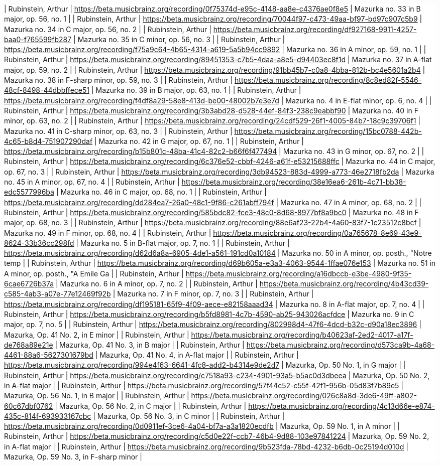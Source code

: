 | Rubinstein, Arthur        | <https://beta.musicbrainz.org/recording/0f75374d-e95c-4148-aa8e-c4376ae0f8e5> | Mazurka no. 33 in B major, op. 56, no. 1           |
| Rubinstein, Arthur        | <https://beta.musicbrainz.org/recording/70044f97-c473-49aa-bf97-bd97c907c5b9> | Mazurka no. 34 in C major, op. 56, no. 2           |
| Rubinstein, Arthur        | <https://beta.musicbrainz.org/recording/df927168-9911-4257-baa0-f765599fb287> | Mazurka no. 35 in C minor, op. 56, no. 3           |
| Rubinstein, Arthur        | <https://beta.musicbrainz.org/recording/f75a9c64-4b65-4314-a619-5a5b94cc9892> | Mazurka no. 36 in A minor, op. 59, no. 1           |
| Rubinstein, Arthur        | <https://beta.musicbrainz.org/recording/89451353-c7b5-4daa-a8e5-d94403ec8f1d> | Mazurka no. 37 in A-flat major, op. 59, no. 2      |
| Rubinstein, Arthur        | <https://beta.musicbrainz.org/recording/91bb45b7-c0a8-4bba-812b-bc4e5601a2b4> | Mazurka no. 38 in F-sharp minor, op. 59, no. 3     |
| Rubinstein, Arthur        | <https://beta.musicbrainz.org/recording/8c8ed82f-5546-48cf-8498-44dbbffece51> | Mazurka no. 39 in B major, op. 63, no. 1           |
| Rubinstein, Arthur        | <https://beta.musicbrainz.org/recording/f4df8a29-58e8-413d-be00-48002b7e3e7d> | Mazurka no. 4 in E-flat minor, op. 6, no. 4        |
| Rubinstein, Arthur        | <https://beta.musicbrainz.org/recording/3b3abd28-d528-44ef-84f3-238c9eabbf90> | Mazurka no. 40 in F minor, op. 63, no. 2           |
| Rubinstein, Arthur        | <https://beta.musicbrainz.org/recording/24cdf529-26f1-4005-84b7-18c9c39706f1> | Mazurka no. 41 in C-sharp minor, op. 63, no. 3     |
| Rubinstein, Arthur        | <https://beta.musicbrainz.org/recording/15bc0788-442b-4c65-b8d4-751907290daf> | Mazurka no. 42 in G major, op. 67, no. 1           |
| Rubinstein, Arthur        | <https://beta.musicbrainz.org/recording/b15b801c-48ba-41c4-82c2-b66f6f477494> | Mazurka no. 43 in G minor, op. 67, no. 2           |
| Rubinstein, Arthur        | <https://beta.musicbrainz.org/recording/6c376e52-cbbf-4246-a61f-e53215688ffc> | Mazurka no. 44 in C major, op. 67, no. 3           |
| Rubinstein, Arthur        | <https://beta.musicbrainz.org/recording/3db94523-883d-4999-a773-46e2718fb2da> | Mazurka no. 45 in A minor, op. 67, no. 4           |
| Rubinstein, Arthur        | <https://beta.musicbrainz.org/recording/38e16ea6-261b-4c71-bb38-edc5577996ba> | Mazurka no. 46 in C major, op. 68, no. 1           |
| Rubinstein, Arthur        | <https://beta.musicbrainz.org/recording/dd284ea7-26a0-48c1-9f86-c261abff794f> | Mazurka no. 47 in A minor, op. 68, no. 2           |
| Rubinstein, Arthur        | <https://beta.musicbrainz.org/recording/585bdc82-fce3-48c0-8d68-8977bf8a9bc0> | Mazurka no. 48 in F major, op. 68, no. 3           |
| Rubinstein, Arthur        | <https://beta.musicbrainz.org/recording/88e6af23-22b4-4a60-83f7-1c23512c8bcf> | Mazurka no. 49 in F minor, op. 68, no. 4           |
| Rubinstein, Arthur        | <https://beta.musicbrainz.org/recording/0a765678-8e69-43e9-8624-33b36cc298fd> | Mazurka no. 5 in B-flat major, op. 7, no. 1        |
| Rubinstein, Arthur        | <https://beta.musicbrainz.org/recording/d62d6a8a-6905-4de1-a561-191cd0a10184> | Mazurka no. 50 in A minor, op. posth., "Notre temp |
| Rubinstein, Arthur        | <https://beta.musicbrainz.org/recording/d69b605a-e3a3-4063-9544-1ffae076e153> | Mazurka no. 51 in A minor, op. posth., "A Emile Ga |
| Rubinstein, Arthur        | <https://beta.musicbrainz.org/recording/a16dbccb-e3be-4980-9f35-6cae6726b37a> | Mazurka no. 6 in A minor, op. 7, no. 2             |
| Rubinstein, Arthur        | <https://beta.musicbrainz.org/recording/4b43cd39-c585-4ab3-a07e-77e12469f92b> | Mazurka no. 7 in F minor, op. 7, no. 3             |
| Rubinstein, Arthur        | <https://beta.musicbrainz.org/recording/df195181-65f9-4f09-aece-e82158aaad34> | Mazurka no. 8 in A-flat major, op. 7, no. 4        |
| Rubinstein, Arthur        | <https://beta.musicbrainz.org/recording/b5fd8981-4c7b-4590-ab25-943026acfdce> | Mazurka no. 9 in C major, op. 7, no. 5             |
| Rubinstein, Arthur        | <https://beta.musicbrainz.org/recording/802998d4-47f6-4dcd-b32c-d90a18ec3896> | Mazurka, Op. 41 No. 2, in E minor                  |
| Rubinstein, Arthur        | <https://beta.musicbrainz.org/recording/b40623af-2ed2-4017-a17f-de768a89e21e> | Mazurka, Op. 41 No. 3, in B major                  |
| Rubinstein, Arthur        | <https://beta.musicbrainz.org/recording/d573ca9b-4a68-4461-88a6-5627301679bd> | Mazurka, Op. 41 No. 4, in A-flat major             |
| Rubinstein, Arthur        | <https://beta.musicbrainz.org/recording/994e4f63-6641-4fc8-add2-b4314e9de2d7> | Mazurka, Op. 50 No. 1, in G major                  |
| Rubinstein, Arthur        | <https://beta.musicbrainz.org/recording/c7518a93-c234-4901-93a5-b5ac0d3dbeea> | Mazurka, Op. 50 No. 2, in A-flat major             |
| Rubinstein, Arthur        | <https://beta.musicbrainz.org/recording/57f44c52-c55f-42f1-956b-05d83f7b89e5> | Mazurka, Op. 56 No. 1, in B major                  |
| Rubinstein, Arthur        | <https://beta.musicbrainz.org/recording/026c8a8d-3de6-49ff-a802-60c67dbf0762> | Mazurka, Op. 56 No. 2, in C major                  |
| Rubinstein, Arthur        | <https://beta.musicbrainz.org/recording/4c13d66e-e874-435c-814f-693933167cbc> | Mazurka, Op. 56 No. 3, in C minor                  |
| Rubinstein, Arthur        | <https://beta.musicbrainz.org/recording/0d0911ef-3ce6-4a04-bf7a-a3a1820ecdfb> | Mazurka, Op. 59 No. 1, in A minor                  |
| Rubinstein, Arthur        | <https://beta.musicbrainz.org/recording/c5d0e22f-ccb7-46b4-9d88-103e97841224> | Mazurka, Op. 59 No. 2, in A-flat major             |
| Rubinstein, Arthur        | <https://beta.musicbrainz.org/recording/9b523fda-78bd-4232-b6db-0c25194d010d> | Mazurka, Op. 59 No. 3, in F-sharp minor            |